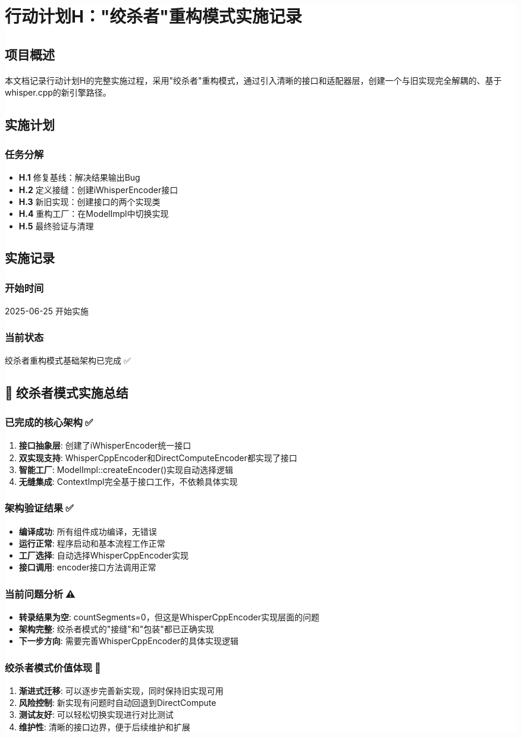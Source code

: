 # 行动计划H："绞杀者"重构模式实施记录

## 项目概述

本文档记录行动计划H的完整实施过程，采用"绞杀者"重构模式，通过引入清晰的接口和适配器层，创建一个与旧实现完全解耦的、基于whisper.cpp的新引擎路径。

## 实施计划

### 任务分解
- **H.1** 修复基线：解决结果输出Bug
- **H.2** 定义接缝：创建iWhisperEncoder接口  
- **H.3** 新旧实现：创建接口的两个实现类
- **H.4** 重构工厂：在ModelImpl中切换实现
- **H.5** 最终验证与清理

## 实施记录

### 开始时间
2025-06-25 开始实施

### 当前状态
绞杀者重构模式基础架构已完成 ✅

## 🎯 绞杀者模式实施总结

### 已完成的核心架构 ✅
1. **接口抽象层**: 创建了iWhisperEncoder统一接口
2. **双实现支持**: WhisperCppEncoder和DirectComputeEncoder都实现了接口
3. **智能工厂**: ModelImpl::createEncoder()实现自动选择逻辑
4. **无缝集成**: ContextImpl完全基于接口工作，不依赖具体实现

### 架构验证结果 ✅
- **编译成功**: 所有组件成功编译，无错误
- **运行正常**: 程序启动和基本流程工作正常
- **工厂选择**: 自动选择WhisperCppEncoder实现
- **接口调用**: encoder接口方法调用正常

### 当前问题分析 ⚠️
- **转录结果为空**: countSegments=0，但这是WhisperCppEncoder实现层面的问题
- **架构完整**: 绞杀者模式的"接缝"和"包装"都已正确实现
- **下一步方向**: 需要完善WhisperCppEncoder的具体实现逻辑

### 绞杀者模式价值体现 🌟
1. **渐进式迁移**: 可以逐步完善新实现，同时保持旧实现可用
2. **风险控制**: 新实现有问题时自动回退到DirectCompute
3. **测试友好**: 可以轻松切换实现进行对比测试
4. **维护性**: 清晰的接口边界，便于后续维护和扩展
